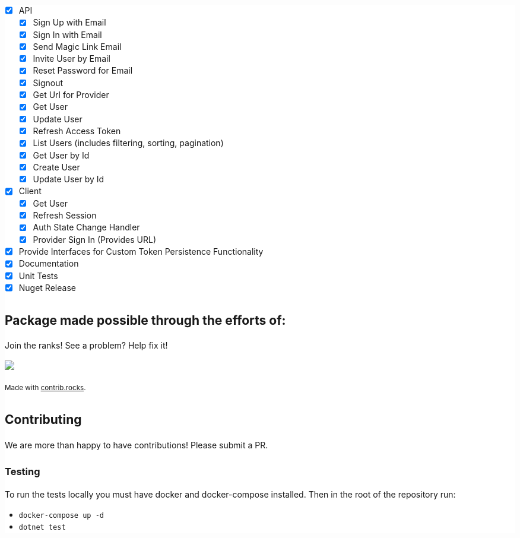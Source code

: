 - [x] API
    - [x] Sign Up with Email
    - [x] Sign In with Email
    - [x] Send Magic Link Email
    - [x] Invite User by Email
    - [x] Reset Password for Email
    - [x] Signout
    - [x] Get Url for Provider
    - [x] Get User
    - [x] Update User
    - [x] Refresh Access Token
    - [x] List Users (includes filtering, sorting, pagination)
    - [x] Get User by Id
    - [x] Create User
    - [x] Update User by Id
- [x] Client
    - [x] Get User
    - [x] Refresh Session
    - [x] Auth State Change Handler
    - [x] Provider Sign In (Provides URL)
- [x] Provide Interfaces for Custom Token Persistence Functionality
- [x] Documentation
- [x] Unit Tests
- [x] Nuget Release

## Package made possible through the efforts of:

Join the ranks! See a problem? Help fix it!

<a href="https://github.com/supabase-community/gotrue-csharp/graphs/contributors">
  <img src="https://contrib.rocks/image?repo=supabase-community/gotrue-csharp" />
</a>

<small>Made with [contrib.rocks](https://contrib.rocks).</small>

## Contributing

We are more than happy to have contributions! Please submit a PR.

### Testing

To run the tests locally you must have docker and docker-compose installed. Then in the root of the repository run:

- `docker-compose up -d`
- `dotnet test`
